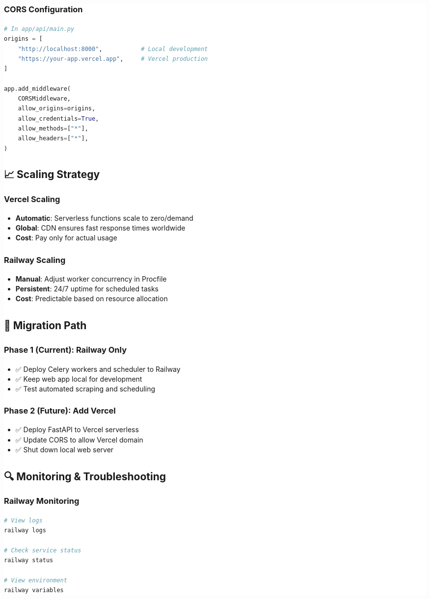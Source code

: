 ### **CORS Configuration**
```python
# In app/api/main.py
origins = [
    "http://localhost:8000",           # Local development
    "https://your-app.vercel.app",     # Vercel production
]

app.add_middleware(
    CORSMiddleware,
    allow_origins=origins,
    allow_credentials=True,
    allow_methods=["*"],
    allow_headers=["*"],
)
```

## 📈 **Scaling Strategy**

### **Vercel Scaling**
- **Automatic**: Serverless functions scale to zero/demand
- **Global**: CDN ensures fast response times worldwide
- **Cost**: Pay only for actual usage

### **Railway Scaling**
- **Manual**: Adjust worker concurrency in Procfile
- **Persistent**: 24/7 uptime for scheduled tasks
- **Cost**: Predictable based on resource allocation

## 🎯 **Migration Path**

### **Phase 1 (Current): Railway Only**
- ✅ Deploy Celery workers and scheduler to Railway
- ✅ Keep web app local for development
- ✅ Test automated scraping and scheduling

### **Phase 2 (Future): Add Vercel**
- ✅ Deploy FastAPI to Vercel serverless
- ✅ Update CORS to allow Vercel domain
- ✅ Shut down local web server

## 🔍 **Monitoring & Troubleshooting**

### **Railway Monitoring**
```bash
# View logs
railway logs

# Check service status
railway status

# View environment
railway variables
```
